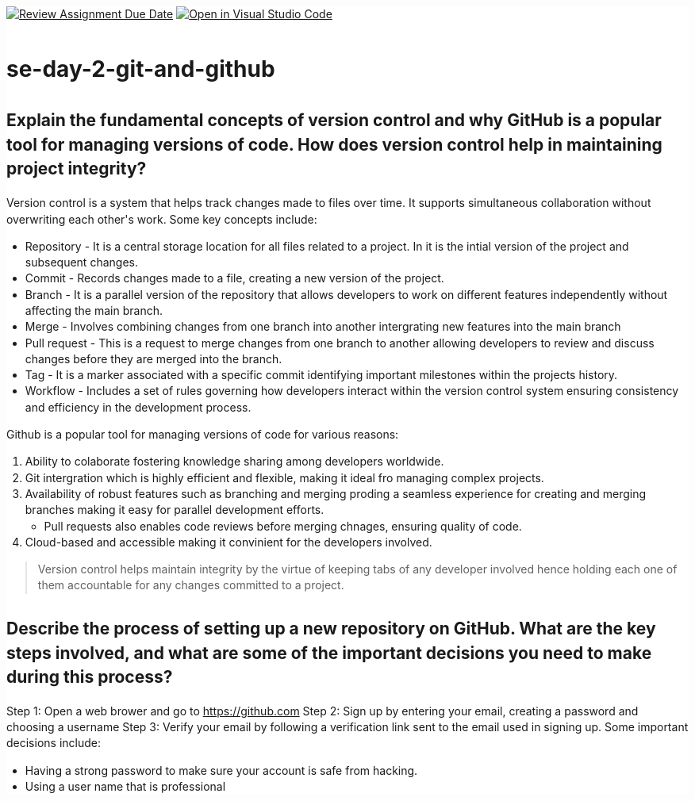 [![Review Assignment Due Date](https://classroom.github.com/assets/deadline-readme-button-22041afd0340ce965d47ae6ef1cefeee28c7c493a6346c4f15d667ab976d596c.svg)](https://classroom.github.com/a/8wgCKhpZ)
[![Open in Visual Studio Code](https://classroom.github.com/assets/open-in-vscode-2e0aaae1b6195c2367325f4f02e2d04e9abb55f0b24a779b69b11b9e10269abc.svg)](https://classroom.github.com/online_ide?assignment_repo_id=15694595&assignment_repo_type=AssignmentRepo)
# se-day-2-git-and-github
## Explain the fundamental concepts of version control and why GitHub is a popular tool for managing versions of code. How does version control help in maintaining project integrity?
Version control is a system that helps track changes made to files over time. It supports simultaneous collaboration without overwriting each other's work.
Some key concepts include:
- Repository - It is a central storage location for all files related to a project. In it is the intial version of the project and subsequent changes.
- Commit - Records changes made to a file, creating a new version of the project.
- Branch - It is a parallel version of the repository that allows developers to work on different features independently without affecting the main branch.
- Merge - Involves combining changes from one branch into another intergrating new features into the main branch
- Pull request - This is a request to merge changes from one branch to another allowing developers to review and discuss changes before they are merged into the branch.
- Tag - It is a marker associated with a specific commit identifying important milestones within the projects history.
- Workflow - Includes a set of rules governing how developers interact within the version control system ensuring consistency and efficiency in the development process.

Github is a popular tool for managing versions of code for various reasons:
1) Ability to colaborate fostering knowledge sharing among developers worldwide.
2) Git intergration which is highly efficient and flexible, making it ideal fro managing complex projects.
3) Availability of robust features such as branching and merging proding a seamless experience for creating and merging branches making it easy for parallel development efforts.
   - Pull requests also enables code reviews before merging chnages, ensuring quality of code.
4) Cloud-based and accessible making it convinient for the developers involved.

> Version control helps maintain integrity by the virtue of keeping tabs of any developer involved hence holding each one of them accountable for any changes committed to a project.

## Describe the process of setting up a new repository on GitHub. What are the key steps involved, and what are some of the important decisions you need to make during this process?
Step 1: Open a web brower and go to https://github.com
Step 2: Sign up by entering your email, creating a password and choosing a username
Step 3: Verify your email by following a verification link sent to the email used in signing up.
Some important decisions include:
- Having a strong password to make sure your account is safe from hacking.
- Using a user name that is professional
  